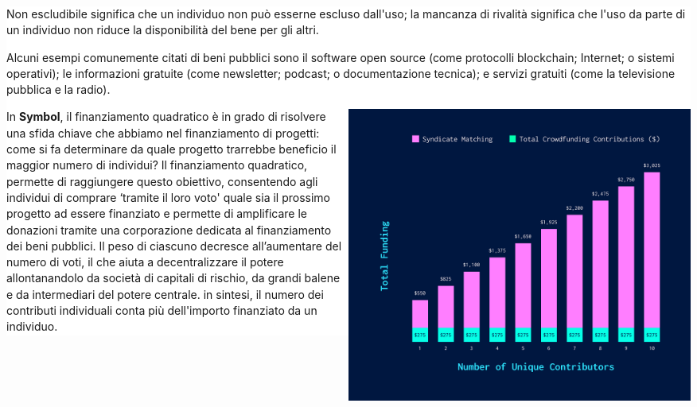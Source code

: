 Non escludibile significa che un individuo non può esserne escluso dall'uso; la mancanza di rivalità significa che l'uso da parte di un individuo non riduce la disponibilità del bene per gli altri.

Alcuni esempi comunemente citati di beni pubblici sono il software open source (come protocolli blockchain; Internet; o sistemi operativi); le informazioni gratuite (come newsletter; podcast; o documentazione tecnica); e servizi gratuiti (come la televisione pubblica e la radio).

<div style="float: right; width: 50%; margin-left: 8px">
<a href="../images/Syndicate%20Matching%20dark.png" target="_blank">
<img src="../images/Syndicate%20Matching%20dark.png" width="100%" alt="Syndicate matching"/>
</a></div>

In **Symbol**, il finanziamento quadratico è in grado di risolvere una sfida chiave che abbiamo nel finanziamento di progetti: come si fa determinare da quale progetto trarrebbe beneficio il maggior numero di individui? Il finanziamento quadratico, permette di raggiungere questo obiettivo, consentendo agli individui di comprare ‘tramite il loro voto' quale sia il prossimo progetto ad essere finanziato e permette di amplificare le donazioni tramite una corporazione dedicata al finanziamento dei beni pubblici. Il peso di ciascuno decresce all’aumentare del numero di voti, il che aiuta a decentralizzare il potere allontanandolo da società di capitali di rischio, da grandi balene e da intermediari del potere centrale. in sintesi, il numero dei contributi individuali conta più dell'importo finanziato da un individuo.
